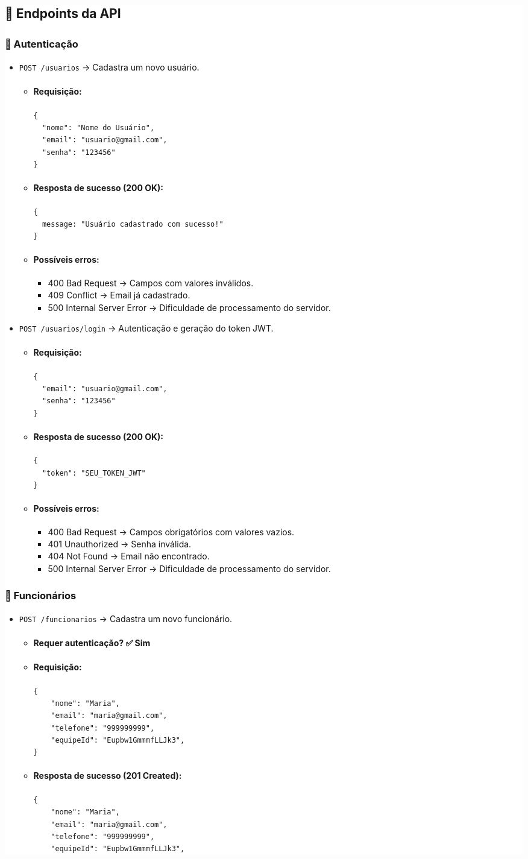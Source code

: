 
## 🚩 Endpoints da API
### 🔹 Autenticação
- `POST /usuarios` → Cadastra um  novo usuário.
  - #### Requisição:
      ```
      {
        "nome": "Nome do Usuário",
        "email": "usuario@gmail.com",
        "senha": "123456"
      }
      ```
  - #### Resposta de sucesso (200 OK):
      ```
      {
        message: "Usuário cadastrado com sucesso!"
      }
      ```
  - #### Possíveis erros:
      - 400 Bad Request → Campos com valores inválidos.
      - 409 Conflict → Email já cadastrado.
      - 500 Internal Server Error → Dificuldade de processamento do servidor.

- `POST /usuarios/login` → Autenticação e geração do token JWT.
  - #### Requisição:
      ```
      {
        "email": "usuario@gmail.com",
        "senha": "123456"
      }
      ```
  - #### Resposta de sucesso (200 OK):
      ```
      {
        "token": "SEU_TOKEN_JWT"
      }
      ```
  - #### Possíveis erros:
      - 400 Bad Request → Campos obrigatórios com valores vazios.
      - 401 Unauthorized → Senha inválida.
      - 404 Not Found → Email não encontrado.
      - 500 Internal Server Error → Dificuldade de processamento do servidor.

### 🔹 Funcionários
- `POST /funcionarios` → Cadastra um novo funcionário.
  - #### Requer autenticação? ✅ Sim
  - #### Requisição:
      ```
      {
          "nome": "Maria",
          "email": "maria@gmail.com",
          "telefone": "999999999",
          "equipeId": "Eupbw1GmmmfLLJk3",
      }
      ```
  - #### Resposta de sucesso (201 Created):
      ```
      {
          "nome": "Maria",
          "email": "maria@gmail.com",
          "telefone": "999999999",
          "equipeId": "Eupbw1GmmmfLLJk3",